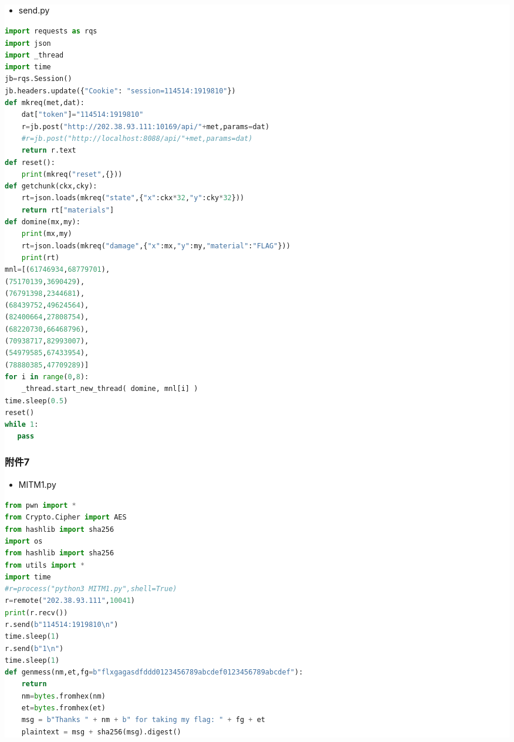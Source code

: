 - send.py

```python
import requests as rqs
import json
import _thread
import time
jb=rqs.Session()
jb.headers.update({"Cookie": "session=114514:1919810"})
def mkreq(met,dat):
    dat["token"]="114514:1919810"
    r=jb.post("http://202.38.93.111:10169/api/"+met,params=dat)
    #r=jb.post("http://localhost:8088/api/"+met,params=dat)
    return r.text
def reset():
    print(mkreq("reset",{}))
def getchunk(ckx,cky):
    rt=json.loads(mkreq("state",{"x":ckx*32,"y":cky*32}))
    return rt["materials"]
def domine(mx,my):
    print(mx,my)
    rt=json.loads(mkreq("damage",{"x":mx,"y":my,"material":"FLAG"}))
    print(rt)
mnl=[(61746934,68779701),
(75170139,3690429),
(76791398,2344681),
(68439752,49624564),
(82400664,27808754),
(68220730,66468796),
(70938717,82993007),
(54979585,67433954),
(78880385,47709289)]
for i in range(0,8):
    _thread.start_new_thread( domine, mnl[i] )
time.sleep(0.5)
reset()
while 1:
   pass
```

### 附件7

- MITM1.py

```python
from pwn import *
from Crypto.Cipher import AES
from hashlib import sha256
import os
from hashlib import sha256
from utils import *
import time
#r=process("python3 MITM1.py",shell=True)
r=remote("202.38.93.111",10041)
print(r.recv())
r.send(b"114514:1919810\n")
time.sleep(1)
r.send(b"1\n")
time.sleep(1)
def genmess(nm,et,fg=b"flxgagasdfddd0123456789abcdef0123456789abcdef"):
    return 
    nm=bytes.fromhex(nm)
    et=bytes.fromhex(et)
    msg = b"Thanks " + nm + b" for taking my flag: " + fg + et
    plaintext = msg + sha256(msg).digest()
```